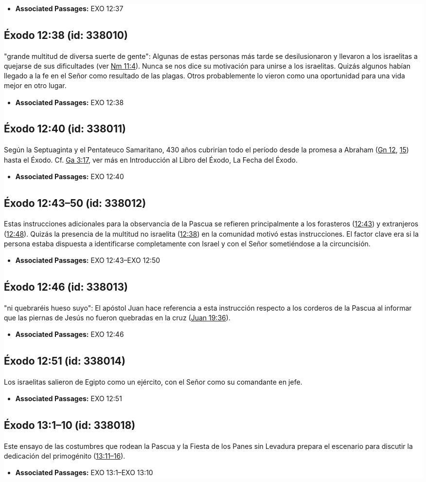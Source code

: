 * **Associated Passages:** EXO 12:37

## Éxodo 12:38 (id: 338010)

"grande multitud de diversa suerte de gente": Algunas de estas personas más tarde se desilusionaron y llevaron a los israelitas a quejarse de sus dificultades (ver [Nm 11:4](https://ref.ly/Num11:4)). Nunca se nos dice su motivación para unirse a los israelitas. Quizás algunos habían llegado a la fe en el Señor como resultado de las plagas. Otros probablemente lo vieron como una oportunidad para una vida mejor en otro lugar.

* **Associated Passages:** EXO 12:38

## Éxodo 12:40 (id: 338011)

Según la Septuaginta y el Pentateuco Samaritano, 430 años cubrirían todo el período desde la promesa a Abraham ([Gn 12](https://ref.ly/Gen12:1-Gen12:20), [15](https://ref.ly/Gen15:1-Gen15:21)) hasta el Éxodo. Cf. [Ga 3:17](https://ref.ly/Gal3:17), ver más en Introducción al Libro del Éxodo, La Fecha del Éxodo.

* **Associated Passages:** EXO 12:40

## Éxodo 12:43–50 (id: 338012)

Estas instrucciones adicionales para la observancia de la Pascua se refieren principalmente a los forasteros ([12:43](https://ref.ly/Exod12:43)) y extranjeros ([12:48](https://ref.ly/Exod12:48)). Quizás la presencia de la multitud no israelita ([12:38](https://ref.ly/Exod12:38)) en la comunidad motivó estas instrucciones. El factor clave era si la persona estaba dispuesta a identificarse completamente con Israel y con el Señor sometiéndose a la circuncisión.

* **Associated Passages:** EXO 12:43–EXO 12:50

## Éxodo 12:46 (id: 338013)

"ni quebraréis hueso suyo": El apóstol Juan hace referencia a esta instrucción respecto a los corderos de la Pascua al informar que las piernas de Jesús no fueron quebradas en la cruz ([Juan 19:36](https://ref.ly/John19:36)).

* **Associated Passages:** EXO 12:46

## Éxodo 12:51 (id: 338014)

Los israelitas salieron de Egipto como un ejército, con el Señor como su comandante en jefe.

* **Associated Passages:** EXO 12:51

## Éxodo 13:1–10 (id: 338018)

Este ensayo de las costumbres que rodean la Pascua y la Fiesta de los Panes sin Levadura prepara el escenario para discutir la dedicación del primogénito ([13:11–16](https://ref.ly/Exod13:11-Exod13:16)).

* **Associated Passages:** EXO 13:1–EXO 13:10

